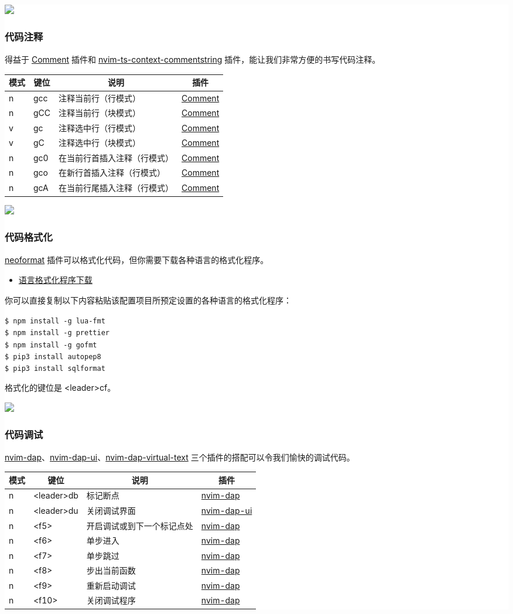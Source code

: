 ![](https://images-1302522496.cos.ap-nanjing.myqcloud.com/img/202203121552532.gif)

### 代码注释

得益于 [Comment](https://github.com/numToStr/Comment.nvim) 插件和 [nvim-ts-context-commentstring](https://github.com/JoosepAlviste/nvim-ts-context-commentstring) 插件，能让我们非常方便的书写代码注释。

| 模式 | 键位 | 说明                         | 插件                                                |
| ---- | ---- | ---------------------------- | --------------------------------------------------- |
| n    | gcc  | 注释当前行（行模式）         | [Comment](https://github.com/numToStr/Comment.nvim) |
| n    | gCC  | 注释当前行（块模式）         | [Comment](https://github.com/numToStr/Comment.nvim) |
| v    | gc   | 注释选中行（行模式）         | [Comment](https://github.com/numToStr/Comment.nvim) |
| v    | gC   | 注释选中行（块模式）         | [Comment](https://github.com/numToStr/Comment.nvim) |
| n    | gc0  | 在当前行首插入注释（行模式） | [Comment](https://github.com/numToStr/Comment.nvim) |
| n    | gco  | 在新行首插入注释（行模式）   | [Comment](https://github.com/numToStr/Comment.nvim) |
| n    | gcA  | 在当前行尾插入注释（行模式） | [Comment](https://github.com/numToStr/Comment.nvim) |

![](https://images-1302522496.cos.ap-nanjing.myqcloud.com/img/202203121618431.gif)

### 代码格式化

[neoformat](https://github.com/sbdchd/neoformat) 插件可以格式化代码，但你需要下载各种语言的格式化程序。

- [语言格式化程序下载](https://github.com/sbdchd/neoformat#supported-filetypes)

你可以直接复制以下内容粘贴该配置项目所预定设置的各种语言的格式化程序：

```
$ npm install -g lua-fmt
$ npm install -g prettier
$ npm install -g gofmt
$ pip3 install autopep8
$ pip3 install sqlformat
```

格式化的键位是 &lt;leader&gt;cf。

![](https://images-1302522496.cos.ap-nanjing.myqcloud.com/img/202203121625188.gif)

### 代码调试

[nvim-dap](https://github.com/mfussenegger/nvim-dap)、[nvim-dap-ui](https://github.com/rcarriga/nvim-dap-ui)、[nvim-dap-virtual-text](https://github.com/theHamsta/nvim-dap-virtual-text) 三个插件的搭配可以令我们愉快的调试代码。

| 模式 | 键位             | 说明                       | 插件                                                   |
| ---- | ---------------- | -------------------------- | ------------------------------------------------------ |
| n    | &lt;leader&gt;db | 标记断点                   | [nvim-dap](https://github.com/mfussenegger/nvim-dap)   |
| n    | &lt;leader&gt;du | 关闭调试界面               | [nvim-dap-ui](https://github.com/rcarriga/nvim-dap-ui) |
| n    | &lt;f5&gt;       | 开启调试或到下一个标记点处 | [nvim-dap](https://github.com/mfussenegger/nvim-dap)   |
| n    | &lt;f6&gt;       | 单步进入                   | [nvim-dap](https://github.com/mfussenegger/nvim-dap)   |
| n    | &lt;f7&gt;       | 单步跳过                   | [nvim-dap](https://github.com/mfussenegger/nvim-dap)   |
| n    | &lt;f8&gt;       | 步出当前函数               | [nvim-dap](https://github.com/mfussenegger/nvim-dap)   |
| n    | &lt;f9&gt;       | 重新启动调试               | [nvim-dap](https://github.com/mfussenegger/nvim-dap)   |
| n    | &lt;f10&gt;      | 关闭调试程序               | [nvim-dap](https://github.com/mfussenegger/nvim-dap)   |
